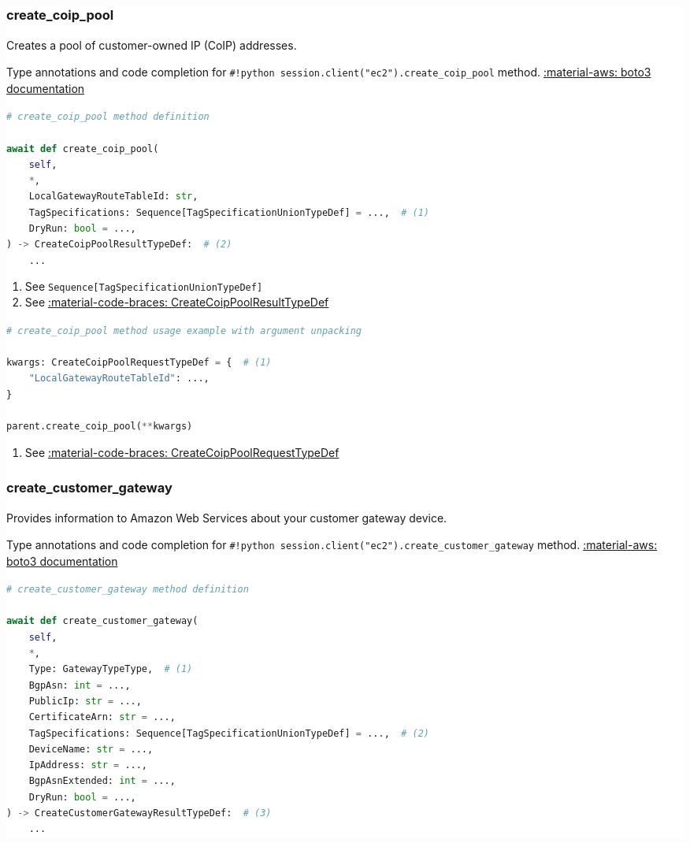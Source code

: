 ### create\_coip\_pool

Creates a pool of customer-owned IP (CoIP) addresses.

Type annotations and code completion for `#!python session.client("ec2").create_coip_pool` method.
[:material-aws: boto3 documentation](https://boto3.amazonaws.com/v1/documentation/api/latest/reference/services/ec2.html#EC2.Client)

```python
# create_coip_pool method definition

await def create_coip_pool(
    self,
    *,
    LocalGatewayRouteTableId: str,
    TagSpecifications: Sequence[TagSpecificationUnionTypeDef] = ...,  # (1)
    DryRun: bool = ...,
) -> CreateCoipPoolResultTypeDef:  # (2)
    ...
```

1. See `Sequence[TagSpecificationUnionTypeDef]`
2. See [:material-code-braces: CreateCoipPoolResultTypeDef](./type_defs.md#createcoippoolresulttypedef)


```python
# create_coip_pool method usage example with argument unpacking

kwargs: CreateCoipPoolRequestTypeDef = {  # (1)
    "LocalGatewayRouteTableId": ...,
}

parent.create_coip_pool(**kwargs)
```

1. See [:material-code-braces: CreateCoipPoolRequestTypeDef](./type_defs.md#createcoippoolrequesttypedef)

### create\_customer\_gateway

Provides information to Amazon Web Services about your customer gateway device.

Type annotations and code completion for `#!python session.client("ec2").create_customer_gateway` method.
[:material-aws: boto3 documentation](https://boto3.amazonaws.com/v1/documentation/api/latest/reference/services/ec2.html#EC2.Client)

```python
# create_customer_gateway method definition

await def create_customer_gateway(
    self,
    *,
    Type: GatewayTypeType,  # (1)
    BgpAsn: int = ...,
    PublicIp: str = ...,
    CertificateArn: str = ...,
    TagSpecifications: Sequence[TagSpecificationUnionTypeDef] = ...,  # (2)
    DeviceName: str = ...,
    IpAddress: str = ...,
    BgpAsnExtended: int = ...,
    DryRun: bool = ...,
) -> CreateCustomerGatewayResultTypeDef:  # (3)
    ...
```
